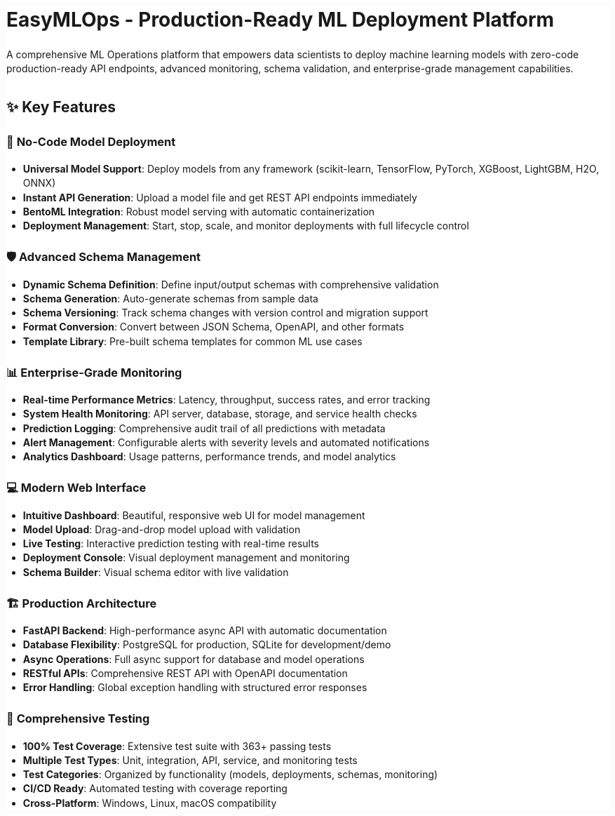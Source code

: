 # EasyMLOps - Production-Ready ML Deployment Platform

A comprehensive ML Operations platform that empowers data scientists to deploy machine learning models with zero-code production-ready API endpoints, advanced monitoring, schema validation, and enterprise-grade management capabilities.

## ✨ Key Features

### 🚀 **No-Code Model Deployment**
- **Universal Model Support**: Deploy models from any framework (scikit-learn, TensorFlow, PyTorch, XGBoost, LightGBM, H2O, ONNX)
- **Instant API Generation**: Upload a model file and get REST API endpoints immediately
- **BentoML Integration**: Robust model serving with automatic containerization
- **Deployment Management**: Start, stop, scale, and monitor deployments with full lifecycle control

### 🛡️ **Advanced Schema Management**
- **Dynamic Schema Definition**: Define input/output schemas with comprehensive validation
- **Schema Generation**: Auto-generate schemas from sample data
- **Schema Versioning**: Track schema changes with version control and migration support
- **Format Conversion**: Convert between JSON Schema, OpenAPI, and other formats
- **Template Library**: Pre-built schema templates for common ML use cases

### 📊 **Enterprise-Grade Monitoring**
- **Real-time Performance Metrics**: Latency, throughput, success rates, and error tracking
- **System Health Monitoring**: API server, database, storage, and service health checks
- **Prediction Logging**: Comprehensive audit trail of all predictions with metadata
- **Alert Management**: Configurable alerts with severity levels and automated notifications
- **Analytics Dashboard**: Usage patterns, performance trends, and model analytics

### 💻 **Modern Web Interface**
- **Intuitive Dashboard**: Beautiful, responsive web UI for model management
- **Model Upload**: Drag-and-drop model upload with validation
- **Live Testing**: Interactive prediction testing with real-time results
- **Deployment Console**: Visual deployment management and monitoring
- **Schema Builder**: Visual schema editor with live validation

### 🏗️ **Production Architecture**
- **FastAPI Backend**: High-performance async API with automatic documentation
- **Database Flexibility**: PostgreSQL for production, SQLite for development/demo
- **Async Operations**: Full async support for database and model operations
- **RESTful APIs**: Comprehensive REST API with OpenAPI documentation
- **Error Handling**: Global exception handling with structured error responses

### 🧪 **Comprehensive Testing**
- **100% Test Coverage**: Extensive test suite with 363+ passing tests
- **Multiple Test Types**: Unit, integration, API, service, and monitoring tests
- **Test Categories**: Organized by functionality (models, deployments, schemas, monitoring)
- **CI/CD Ready**: Automated testing with coverage reporting
- **Cross-Platform**: Windows, Linux, macOS compatibility
